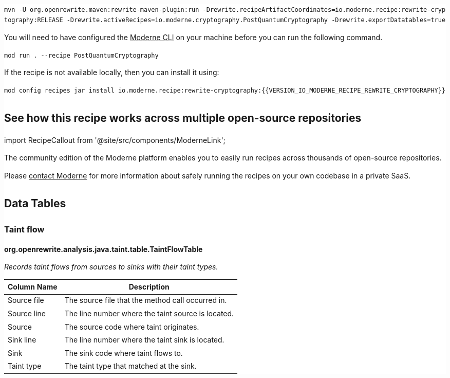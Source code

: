```shell title="shell"
mvn -U org.openrewrite.maven:rewrite-maven-plugin:run -Drewrite.recipeArtifactCoordinates=io.moderne.recipe:rewrite-cryptography:RELEASE -Drewrite.activeRecipes=io.moderne.cryptography.PostQuantumCryptography -Drewrite.exportDatatables=true
```
</TabItem>
<TabItem value="moderne-cli" label="Moderne CLI">

You will need to have configured the [Moderne CLI](https://docs.moderne.io/user-documentation/moderne-cli/getting-started/cli-intro) on your machine before you can run the following command.

```shell title="shell"
mod run . --recipe PostQuantumCryptography
```

If the recipe is not available locally, then you can install it using:
```shell
mod config recipes jar install io.moderne.recipe:rewrite-cryptography:{{VERSION_IO_MODERNE_RECIPE_REWRITE_CRYPTOGRAPHY}}
```
</TabItem>
</Tabs>

## See how this recipe works across multiple open-source repositories

import RecipeCallout from '@site/src/components/ModerneLink';

<RecipeCallout link="https://app.moderne.io/recipes/io.moderne.cryptography.PostQuantumCryptography" />

The community edition of the Moderne platform enables you to easily run recipes across thousands of open-source repositories.

Please [contact Moderne](https://moderne.io/product) for more information about safely running the recipes on your own codebase in a private SaaS.
## Data Tables

<Tabs groupId="data-tables">
<TabItem value="org.openrewrite.analysis.java.taint.table.TaintFlowTable" label="TaintFlowTable">

### Taint flow
**org.openrewrite.analysis.java.taint.table.TaintFlowTable**

_Records taint flows from sources to sinks with their taint types._

| Column Name | Description |
| ----------- | ----------- |
| Source file | The source file that the method call occurred in. |
| Source line | The line number where the taint source is located. |
| Source | The source code where taint originates. |
| Sink line | The line number where the taint sink is located. |
| Sink | The sink code where taint flows to. |
| Taint type | The taint type that matched at the sink. |
